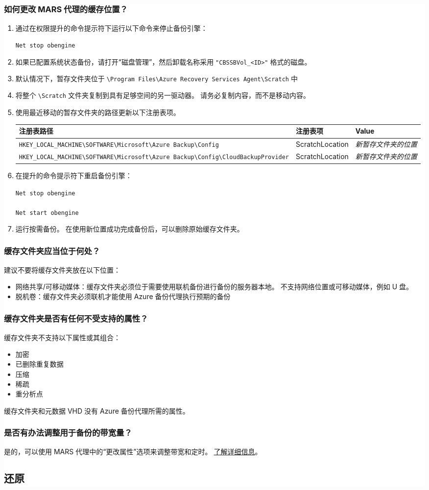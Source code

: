 ### <a name="how-do-i-change-the-cache-location-for-the-mars-agent"></a>如何更改 MARS 代理的缓存位置？

1. 通过在权限提升的命令提示符下运行以下命令来停止备份引擎：

    ```Net stop obengine```
2. 如果已配置系统状态备份，请打开“磁盘管理”，然后卸载名称采用 `"CBSSBVol_<ID>"` 格式的磁盘。
3. 默认情况下，暂存文件夹位于 `\Program Files\Azure Recovery Services Agent\Scratch` 中
4. 将整个 `\Scratch` 文件夹复制到具有足够空间的另一驱动器。 请务必复制内容，而不是移动内容。
5. 使用最近移动的暂存文件夹的路径更新以下注册表项。

    | 注册表路径 | 注册表项 | Value |
    | --- | --- | --- |
    | `HKEY_LOCAL_MACHINE\SOFTWARE\Microsoft\Azure Backup\Config` |ScratchLocation |*新暂存文件夹的位置* |
    | `HKEY_LOCAL_MACHINE\SOFTWARE\Microsoft\Azure Backup\Config\CloudBackupProvider` |ScratchLocation |*新暂存文件夹的位置* |

6. 在提升的命令提示符下重启备份引擎：

    ```command
    Net stop obengine

    Net start obengine
    ```

7. 运行按需备份。 在使用新位置成功完成备份后，可以删除原始缓存文件夹。

### <a name="where-should-the-cache-folder-be-located"></a>缓存文件夹应当位于何处？

建议不要将缓存文件夹放在以下位置：

* 网络共享/可移动媒体：缓存文件夹必须位于需要使用联机备份进行备份的服务器本地。 不支持网络位置或可移动媒体，例如 U 盘。
* 脱机卷：缓存文件夹必须联机才能使用 Azure 备份代理执行预期的备份

### <a name="are-there-any-attributes-of-the-cache-folder-that-arent-supported"></a>缓存文件夹是否有任何不受支持的属性？

缓存文件夹不支持以下属性或其组合：

* 加密
* 已删除重复数据
* 压缩
* 稀疏
* 重分析点

缓存文件夹和元数据 VHD 没有 Azure 备份代理所需的属性。

### <a name="is-there-a-way-to-adjust-the-amount-of-bandwidth-used-for-backup"></a>是否有办法调整用于备份的带宽量？

是的，可以使用 MARS 代理中的“更改属性”选项来调整带宽和定时。 [了解详细信息](backup-windows-with-mars-agent.md#enable-network-throttling)。

## <a name="restore"></a>还原
